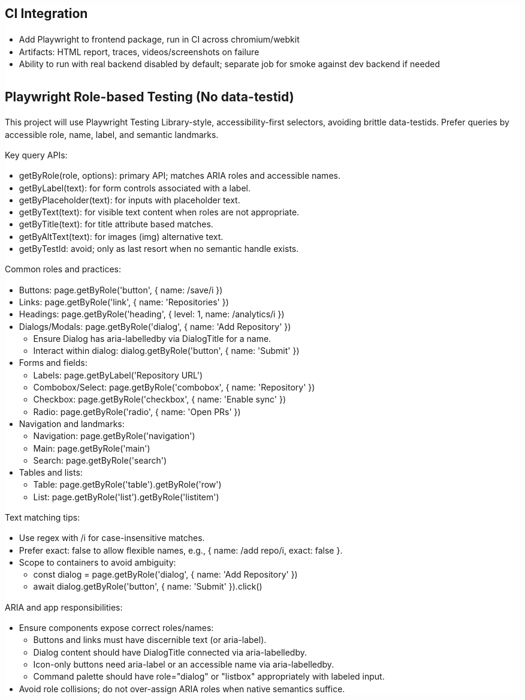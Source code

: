 ## CI Integration
- Add Playwright to frontend package, run in CI across chromium/webkit
- Artifacts: HTML report, traces, videos/screenshots on failure
- Ability to run with real backend disabled by default; separate job for smoke against dev backend if needed

## Playwright Role-based Testing (No data-testid)

This project will use Playwright Testing Library-style, accessibility-first selectors, avoiding brittle data-testids. Prefer queries by accessible role, name, label, and semantic landmarks.

Key query APIs:
- getByRole(role, options): primary API; matches ARIA roles and accessible names.
- getByLabel(text): for form controls associated with a label.
- getByPlaceholder(text): for inputs with placeholder text.
- getByText(text): for visible text content when roles are not appropriate.
- getByTitle(text): for title attribute based matches.
- getByAltText(text): for images (img) alternative text.
- getByTestId: avoid; only as last resort when no semantic handle exists.

Common roles and practices:
- Buttons: page.getByRole('button', { name: /save/i })
- Links: page.getByRole('link', { name: 'Repositories' })
- Headings: page.getByRole('heading', { level: 1, name: /analytics/i })
- Dialogs/Modals: page.getByRole('dialog', { name: 'Add Repository' })
  - Ensure Dialog has aria-labelledby via DialogTitle for a name.
  - Interact within dialog: dialog.getByRole('button', { name: 'Submit' })
- Forms and fields:
  - Labels: page.getByLabel('Repository URL')
  - Combobox/Select: page.getByRole('combobox', { name: 'Repository' })
  - Checkbox: page.getByRole('checkbox', { name: 'Enable sync' })
  - Radio: page.getByRole('radio', { name: 'Open PRs' })
- Navigation and landmarks:
  - Navigation: page.getByRole('navigation')
  - Main: page.getByRole('main')
  - Search: page.getByRole('search')
- Tables and lists:
  - Table: page.getByRole('table').getByRole('row')
  - List: page.getByRole('list').getByRole('listitem')

Text matching tips:
- Use regex with /i for case-insensitive matches.
- Prefer exact: false to allow flexible names, e.g., { name: /add repo/i, exact: false }.
- Scope to containers to avoid ambiguity:
  - const dialog = page.getByRole('dialog', { name: 'Add Repository' })
  - await dialog.getByRole('button', { name: 'Submit' }).click()

ARIA and app responsibilities:
- Ensure components expose correct roles/names:
  - Buttons and links must have discernible text (or aria-label).
  - Dialog content should have DialogTitle connected via aria-labelledby.
  - Icon-only buttons need aria-label or an accessible name via aria-labelledby.
  - Command palette should have role="dialog" or "listbox" appropriately with labeled input.
- Avoid role collisions; do not over-assign ARIA roles when native semantics suffice.
